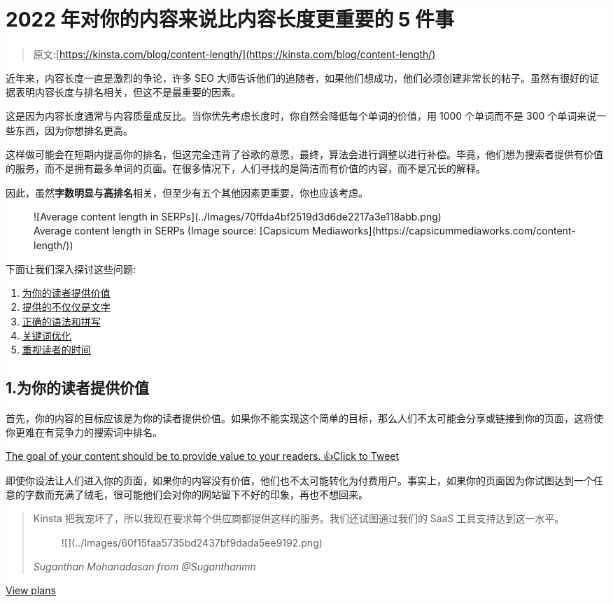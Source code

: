 # 2022 年对你的内容来说比内容长度更重要的 5 件事

> 原文:[https://kinsta.com/blog/content-length/](https://kinsta.com/blog/content-length/)

近年来，内容长度一直是激烈的争论，许多 SEO 大师告诉他们的追随者，如果他们想成功，他们必须创建非常长的帖子。虽然有很好的证据表明内容长度与排名相关，但这不是最重要的因素。

这是因为内容长度通常与内容质量成反比。当你优先考虑长度时，你自然会降低每个单词的价值，用 1000 个单词而不是 300 个单词来说一些东西，因为你想排名更高。

这样做可能会在短期内提高你的排名，但这完全违背了谷歌的意愿，最终，算法会进行调整以进行补偿。毕竟，他们想为搜索者提供有价值的服务，而不是拥有最多单词的页面。在很多情况下，人们寻找的是简洁而有价值的内容，而不是冗长的解释。

因此，虽然**字数明显与高排名**相关，但至少有五个其他因素更重要，你也应该考虑。

<figure id="attachment_47242" aria-describedby="caption-attachment-47242" style="width: 790px" class="wp-caption aligncenter">![Average content length in SERPs](../Images/70ffda4bf2519d3d6de2217a3e118abb.png)

<figcaption id="caption-attachment-47242" class="wp-caption-text">Average content length in SERPs (Image source: [Capsicum Mediaworks](https://capsicummediaworks.com/content-length/))</figcaption>

</figure>

下面让我们深入探讨这些问题:

1.  [为你的读者提供价值](#provide-value)
2.  [提供的不仅仅是文字](#more-than-just-words)
3.  [正确的语法和拼写](#grammar-spelling)
4.  [关键词优化](#keyword-optimization)
5.  [重视读者的时间](#value-readers-time)

## 1.为你的读者提供价值

首先，你的内容的目标应该是为你的读者提供价值。如果你不能实现这个简单的目标，那么人们不太可能会分享或链接到你的页面，这将使你更难在有竞争力的搜索词中排名。

[The goal of your content should be to provide value to your readers. 👍Click to Tweet](https://twitter.com/intent/tweet?url=https%3A%2F%2Fbit.ly%2F2YUQxje&via=kinsta&text=The+goal+of+your+content+should+be+to+provide+value+to+your+readers.+%F0%9F%91%8D&hashtags=contentmarketing%2CSEO)

即使你设法让人们进入你的页面，如果你的内容没有价值，他们也不太可能转化为付费用户。事实上，如果你的页面因为你试图达到一个任意的字数而充满了绒毛，很可能他们会对你的网站留下不好的印象，再也不想回来。

<link rel="stylesheet" href="https://kinsta.com/wp-content/themes/kinsta/dist/components/ctas/cta-mini.css?ver=2e932b8aba3918bfb818">

<aside class="sidebar-cta">

> Kinsta 把我宠坏了，所以我现在要求每个供应商都提供这样的服务。我们还试图通过我们的 SaaS 工具支持达到这一水平。
> 
> <footer class="wp-block-kinsta-client-quote__footer">
> 
> <figure class="wp-block-kinsta-client-quote__avatar">![](../Images/60f15faa5735bd2437bf9dada5ee9192.png)</figure>
> 
> <cite class="wp-block-kinsta-client-quote__cite">Suganthan Mohanadasan from @Suganthanmn</cite></footer>

[View plans](https://kinsta.com/plans/)</aside>
